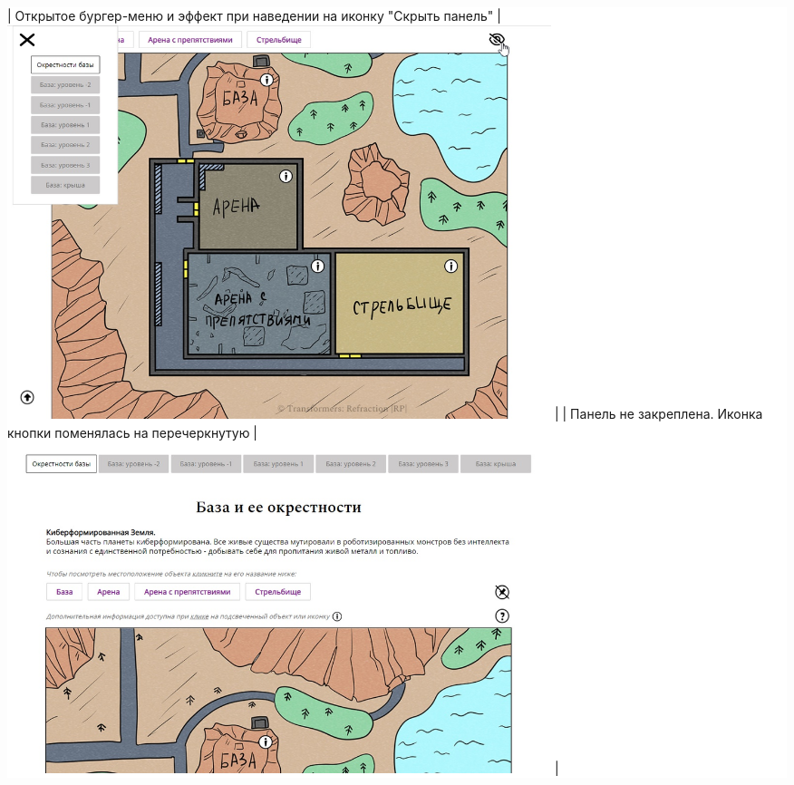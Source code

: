 | Открытое бургер-меню и эффект при наведении на иконку "Скрыть панель"  | <img src="./assets/screenshot/burgermenu_hide_panel.jpg" width="600" alt='Открытое бургер-меню и эффект при наведении на иконку "Скрыть панель"'>  |
| Панель не закреплена. Иконка кнопки поменялась на перечеркнутую  | <img src="./assets/screenshot/panel_is_unsticked.jpg" width="600" alt='Панель не закреплена. Иконка кнопки поменялась на перечеркнутую'>  |